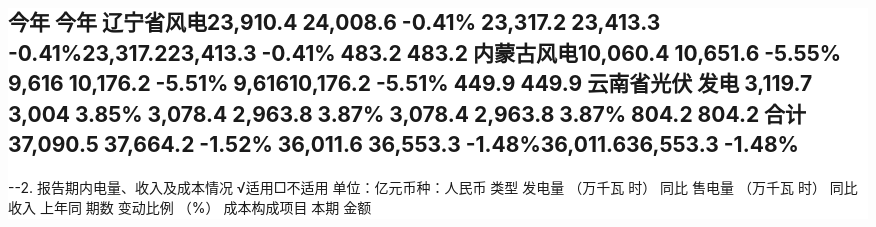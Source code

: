 今年
今年
辽宁省风电23,910.4
24,008.6
-0.41%
23,317.2
23,413.3
-0.41%23,317.223,413.3
-0.41%
483.2
483.2
内蒙古风电10,060.4
10,651.6
-5.55%
9,616
10,176.2
-5.51%
9,61610,176.2
-5.51%
449.9
449.9
云南省光伏
发电
3,119.7
3,004
3.85%
3,078.4
2,963.8
3.87%
3,078.4
2,963.8
3.87%
804.2
804.2
合计
37,090.5
37,664.2
-1.52%
36,011.6
36,553.3
-1.48%36,011.636,553.3
-1.48%
--
--2.
报告期内电量、收入及成本情况
√适用□不适用
单位：亿元币种：人民币
类型
发电量
（万千瓦
时）
同比
售电量
（万千瓦
时）
同比
收入
上年同
期数
变动比例
（%）
成本构成项目
本期
金额